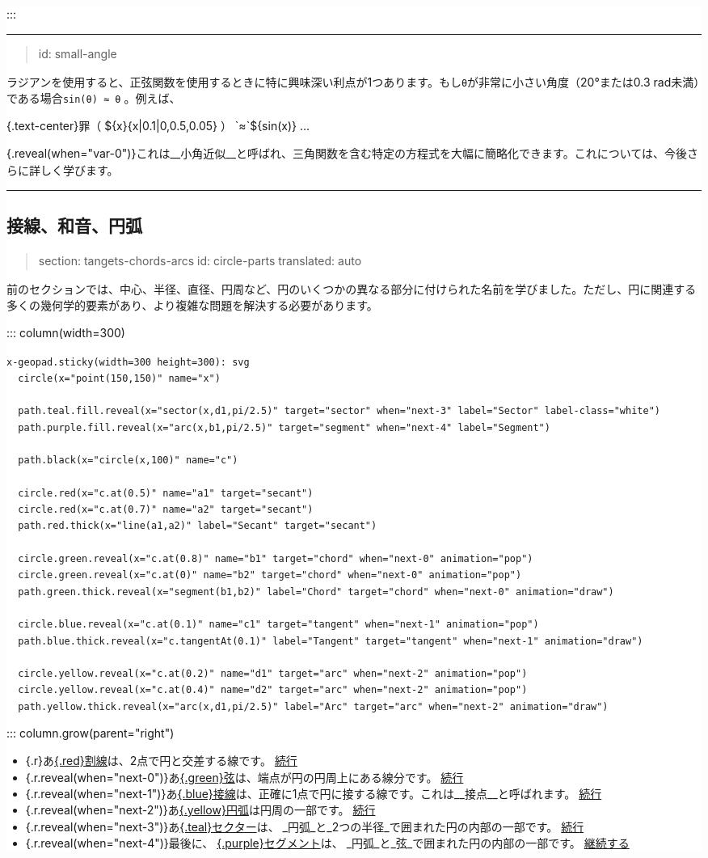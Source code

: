 :::

---
> id: small-angle

ラジアンを使用すると、正弦関数を使用するときに特に興味深い利点が1つあります。もし`θ`が非常に小さい角度（20°または0.3 rad未満）である場合`sin(θ) ≈ θ` 。例えば、 

{.text-center}罪（ ${x}{x|0.1|0,0.5,0.05} ） `≈`${sin(x)} … 

{.reveal(when="var-0")}これは__小角近似__と呼ばれ、三角関数を含む特定の方程式を大幅に簡略化できます。これについては、今後さらに詳しく学びます。 

---

## 接線、和音、円弧

> section: tangets-chords-arcs
> id: circle-parts
> translated: auto

前のセクションでは、中心、半径、直径、円周など、円のいくつかの異なる部分に付けられた名前を学びました。ただし、円に関連する多くの幾何学的要素があり、より複雑な問題を解決する必要があります。 

::: column(width=300)

    x-geopad.sticky(width=300 height=300): svg
      circle(x="point(150,150)" name="x")
    
      path.teal.fill.reveal(x="sector(x,d1,pi/2.5)" target="sector" when="next-3" label="Sector" label-class="white")
      path.purple.fill.reveal(x="arc(x,b1,pi/2.5)" target="segment" when="next-4" label="Segment")
    
      path.black(x="circle(x,100)" name="c")
    
      circle.red(x="c.at(0.5)" name="a1" target="secant")
      circle.red(x="c.at(0.7)" name="a2" target="secant")
      path.red.thick(x="line(a1,a2)" label="Secant" target="secant")
    
      circle.green.reveal(x="c.at(0.8)" name="b1" target="chord" when="next-0" animation="pop")
      circle.green.reveal(x="c.at(0)" name="b2" target="chord" when="next-0" animation="pop")
      path.green.thick.reveal(x="segment(b1,b2)" label="Chord" target="chord" when="next-0" animation="draw")
    
      circle.blue.reveal(x="c.at(0.1)" name="c1" target="tangent" when="next-1" animation="pop")
      path.blue.thick.reveal(x="c.tangentAt(0.1)" label="Tangent" target="tangent" when="next-1" animation="draw")
    
      circle.yellow.reveal(x="c.at(0.2)" name="d1" target="arc" when="next-2" animation="pop")
      circle.yellow.reveal(x="c.at(0.4)" name="d2" target="arc" when="next-2" animation="pop")
      path.yellow.thick.reveal(x="arc(x,d1,pi/2.5)" label="Arc" target="arc" when="next-2" animation="draw")

::: column.grow(parent="right")

* {.r}あ[{.red}割線](target:secant)は、2点で円と交差する線です。 [続行](btn:next)
* {.r.reveal(when="next-0")}あ[{.green}弦](target:chord)は、端点が円の円周上にある線分です。 [続行](btn:next)
* {.r.reveal(when="next-1")}あ[{.blue}接線](target:tangent)は、正確に1点で円に接する線です。これは__接点__と呼ばれます。 [続行](btn:next)
* {.r.reveal(when="next-2")}あ[{.yellow}円弧](target:arc)は円周の一部です。 [続行](btn:next)
* {.r.reveal(when="next-3")}あ[{.teal}セクター](target:sector)は、 _円弧_と_2つの半径_で囲まれた円の内部の一部です。 [続行](btn:next)
* {.r.reveal(when="next-4")}最後に、 [{.purple}セグメント](target:segment)は、 _円弧_と_弦_で囲まれた円の内部の一部です。 [継続する](btn:next) 
